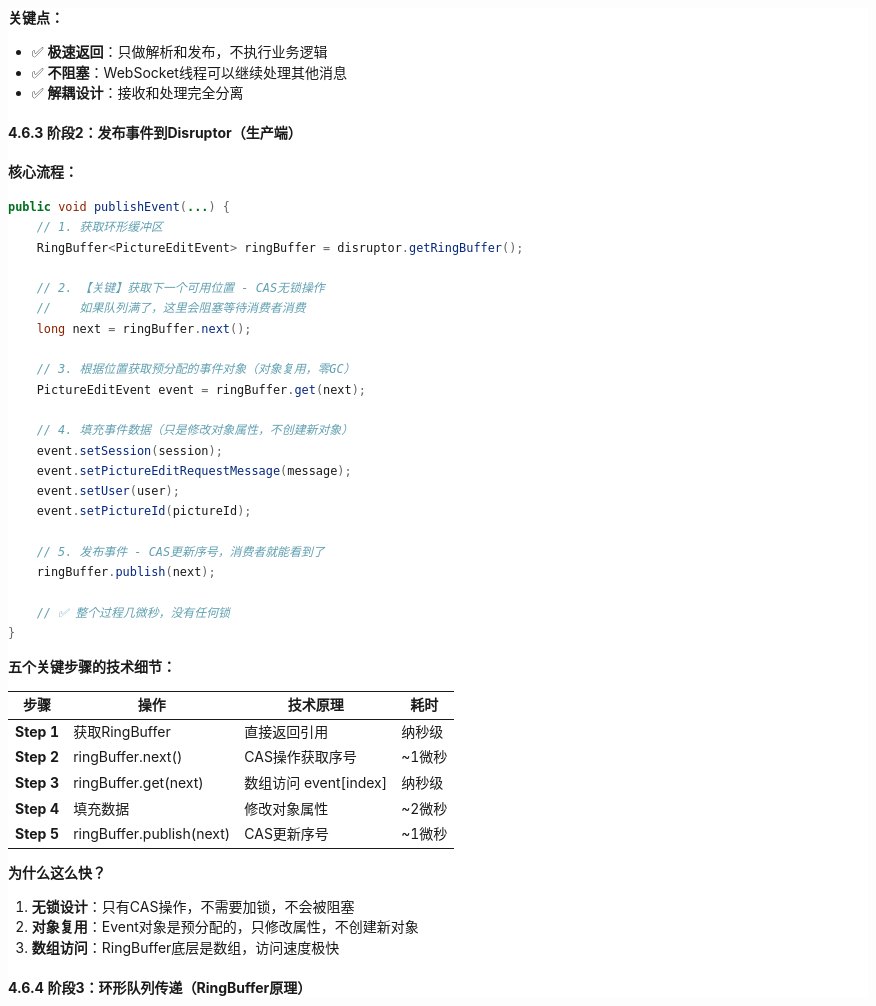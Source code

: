 **关键点：**

- ✅ **极速返回**：只做解析和发布，不执行业务逻辑
- ✅ **不阻塞**：WebSocket线程可以继续处理其他消息
- ✅ **解耦设计**：接收和处理完全分离

#### 4.6.3 阶段2：发布事件到Disruptor（生产端）

**核心流程：**

```java
public void publishEvent(...) {
    // 1. 获取环形缓冲区
    RingBuffer<PictureEditEvent> ringBuffer = disruptor.getRingBuffer();
    
    // 2. 【关键】获取下一个可用位置 - CAS无锁操作
    //    如果队列满了，这里会阻塞等待消费者消费
    long next = ringBuffer.next();
    
    // 3. 根据位置获取预分配的事件对象（对象复用，零GC）
    PictureEditEvent event = ringBuffer.get(next);
    
    // 4. 填充事件数据（只是修改对象属性，不创建新对象）
    event.setSession(session);
    event.setPictureEditRequestMessage(message);
    event.setUser(user);
    event.setPictureId(pictureId);
    
    // 5. 发布事件 - CAS更新序号，消费者就能看到了
    ringBuffer.publish(next);
    
    // ✅ 整个过程几微秒，没有任何锁
}
```

**五个关键步骤的技术细节：**

| 步骤 | 操作 | 技术原理 | 耗时 |
|------|------|---------|------|
| **Step 1** | 获取RingBuffer | 直接返回引用 | 纳秒级 |
| **Step 2** | ringBuffer.next() | CAS操作获取序号 | ~1微秒 |
| **Step 3** | ringBuffer.get(next) | 数组访问 event[index] | 纳秒级 |
| **Step 4** | 填充数据 | 修改对象属性 | ~2微秒 |
| **Step 5** | ringBuffer.publish(next) | CAS更新序号 | ~1微秒 |

**为什么这么快？**

1. **无锁设计**：只有CAS操作，不需要加锁，不会被阻塞
2. **对象复用**：Event对象是预分配的，只修改属性，不创建新对象
3. **数组访问**：RingBuffer底层是数组，访问速度极快

#### 4.6.4 阶段3：环形队列传递（RingBuffer原理）
